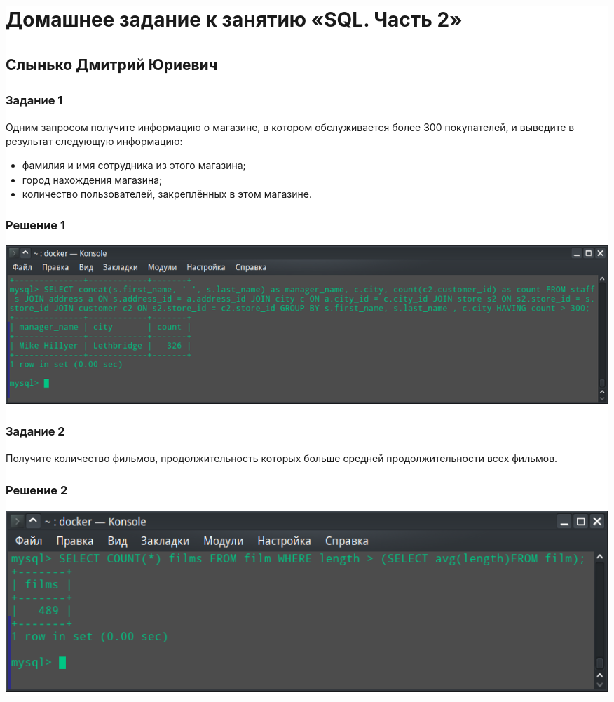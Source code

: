 # Домашнее задание к занятию «SQL. Часть 2»
## Слынько Дмитрий Юриевич

### Задание 1

Одним запросом получите информацию о магазине, в котором обслуживается более 300 покупателей, и выведите в результат следующую информацию: 
- фамилия и имя сотрудника из этого магазина;
- город нахождения магазина;
- количество пользователей, закреплённых в этом магазине.

### Решение 1

<img src = "Screenshot_20240623_215533.png" width = 100%>

### Задание 2

Получите количество фильмов, продолжительность которых больше средней продолжительности всех фильмов.

### Решение 2

<img src = "Screenshot_20240623_215622.png" width = 100%>
